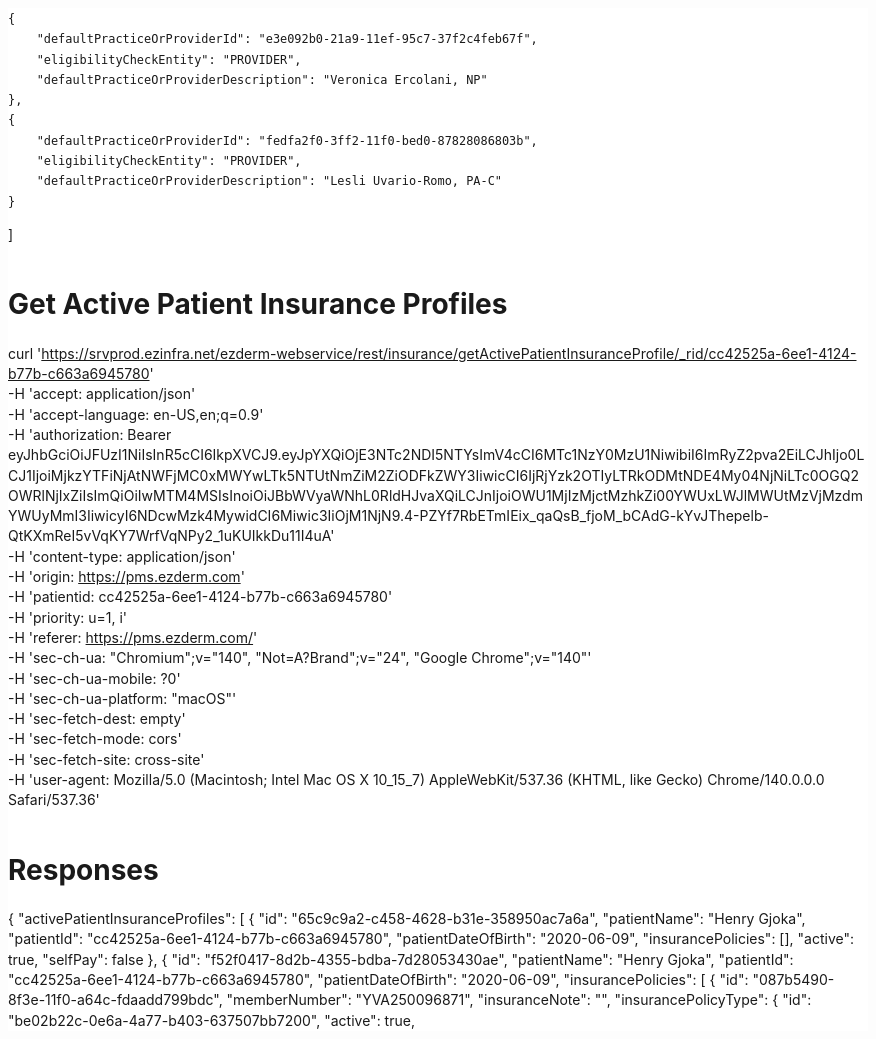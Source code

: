     {
        "defaultPracticeOrProviderId": "e3e092b0-21a9-11ef-95c7-37f2c4feb67f",
        "eligibilityCheckEntity": "PROVIDER",
        "defaultPracticeOrProviderDescription": "Veronica Ercolani, NP"
    },
    {
        "defaultPracticeOrProviderId": "fedfa2f0-3ff2-11f0-bed0-87828086803b",
        "eligibilityCheckEntity": "PROVIDER",
        "defaultPracticeOrProviderDescription": "Lesli Uvario-Romo, PA-C"
    }
]

# Get Active Patient Insurance Profiles
curl 'https://srvprod.ezinfra.net/ezderm-webservice/rest/insurance/getActivePatientInsuranceProfile/_rid/cc42525a-6ee1-4124-b77b-c663a6945780' \
  -H 'accept: application/json' \
  -H 'accept-language: en-US,en;q=0.9' \
  -H 'authorization: Bearer eyJhbGciOiJFUzI1NiIsInR5cCI6IkpXVCJ9.eyJpYXQiOjE3NTc2NDI5NTYsImV4cCI6MTc1NzY0MzU1NiwibiI6ImRyZ2pva2EiLCJhIjo0LCJ1IjoiMjkzYTFiNjAtNWFjMC0xMWYwLTk5NTUtNmZiM2ZiODFkZWY3IiwicCI6IjRjYzk2OTIyLTRkODMtNDE4My04NjNiLTc0OGQ2OWRlNjIxZiIsImQiOiIwMTM4MSIsInoiOiJBbWVyaWNhL0RldHJvaXQiLCJnIjoiOWU1MjIzMjctMzhkZi00YWUxLWJlMWUtMzVjMzdmYWUyMmI3IiwicyI6NDcwMzk4MywidCI6Miwic3IiOjM1NjN9.4-PZYf7RbETmIEix_qaQsB_fjoM_bCAdG-kYvJThepelb-QtKXmReI5vVqKY7WrfVqNPy2_1uKUIkkDu11I4uA' \
  -H 'content-type: application/json' \
  -H 'origin: https://pms.ezderm.com' \
  -H 'patientid: cc42525a-6ee1-4124-b77b-c663a6945780' \
  -H 'priority: u=1, i' \
  -H 'referer: https://pms.ezderm.com/' \
  -H 'sec-ch-ua: "Chromium";v="140", "Not=A?Brand";v="24", "Google Chrome";v="140"' \
  -H 'sec-ch-ua-mobile: ?0' \
  -H 'sec-ch-ua-platform: "macOS"' \
  -H 'sec-fetch-dest: empty' \
  -H 'sec-fetch-mode: cors' \
  -H 'sec-fetch-site: cross-site' \
  -H 'user-agent: Mozilla/5.0 (Macintosh; Intel Mac OS X 10_15_7) AppleWebKit/537.36 (KHTML, like Gecko) Chrome/140.0.0.0 Safari/537.36'
  
# Responses
{
    "activePatientInsuranceProfiles": [
        {
            "id": "65c9c9a2-c458-4628-b31e-358950ac7a6a",
            "patientName": "Henry Gjoka",
            "patientId": "cc42525a-6ee1-4124-b77b-c663a6945780",
            "patientDateOfBirth": "2020-06-09",
            "insurancePolicies": [],
            "active": true,
            "selfPay": false
        },
        {
            "id": "f52f0417-8d2b-4355-bdba-7d28053430ae",
            "patientName": "Henry Gjoka",
            "patientId": "cc42525a-6ee1-4124-b77b-c663a6945780",
            "patientDateOfBirth": "2020-06-09",
            "insurancePolicies": [
                {
                    "id": "087b5490-8f3e-11f0-a64c-fdaadd799bdc",
                    "memberNumber": "YVA250096871",
                    "insuranceNote": "",
                    "insurancePolicyType": {
                        "id": "be02b22c-0e6a-4a77-b403-637507bb7200",
                        "active": true,